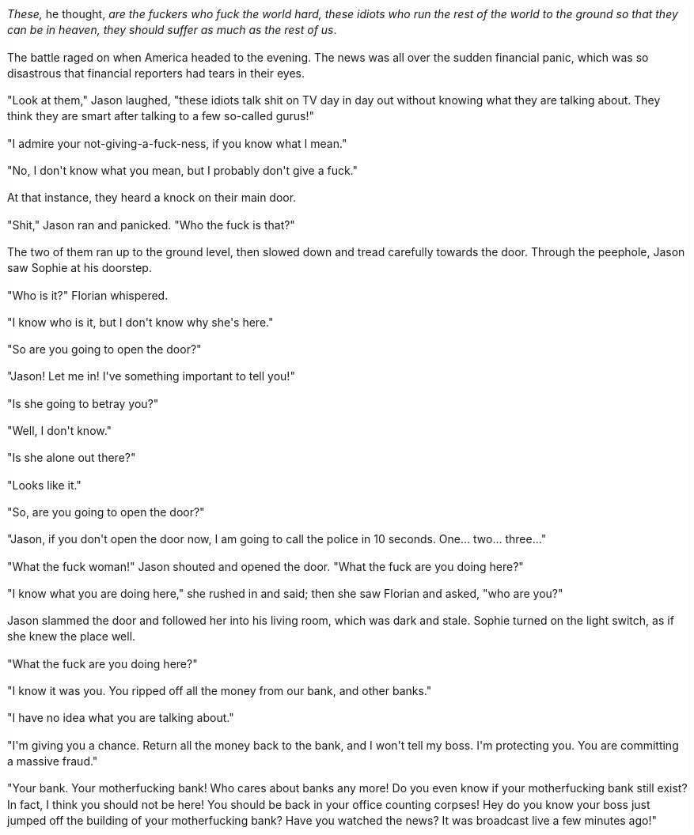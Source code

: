 *These,* he thought, *are the fuckers who fuck the world hard, these idiots who run the rest of the world to the ground so that they can be in heaven, they should suffer as much as the rest of us*.

The battle raged on when America headed to the evening. The news was all over the sudden financial panic, which was so disastrous that financial reporters had tears in their eyes.

"Look at them," Jason laughed, "these idiots talk shit on TV day in day out without knowing what they are talking about. They think they are smart after talking to a few so-called gurus!"

"I admire your not-giving-a-fuck-ness, if you know what I mean."

"No, I don't know what you mean, but I probably don't give a fuck."

At that instance, they heard a knock on their main door.

"Shit," Jason ran and panicked. "Who the fuck is that?"

The two of them ran up to the ground level, then slowed down and tread carefully towards the door. Through the peephole, Jason saw Sophie at his doorstep.

"Who is it?" Florian whispered.

"I know who is it, but I don't know why she's here."

"So are you going to open the door?"

"Jason! Let me in! I've something important to tell you!"

"Is she going to betray you?"

"Well, I don't know."

"Is she alone out there?"

"Looks like it."

"So, are you going to open the door?"

"Jason, if you don't open the door now, I am going to call the police in 10 seconds. One... two... three..."

"What the fuck woman!" Jason shouted and opened the door. "What the fuck are you doing here?"

"I know what you are doing here," she rushed in and said; then she saw Florian and asked, "who are you?"

Jason slammed the door and followed her into his living room, which was dark and stale. Sophie turned on the light switch, as if she knew the place well.

"What the fuck are you doing here?"

"I know it was you. You ripped off all the money from our bank, and other banks."

"I have no idea what you are talking about."

"I'm giving you a chance. Return all the money back to the bank, and I won't tell my boss. I'm protecting you. You are committing a massive fraud."

"Your bank. Your motherfucking bank! Who cares about banks any more! Do you even know if your motherfucking bank still exist? In fact, I think you should not be here! You should be back in your office counting corpses! Hey do you know your boss just jumped off the building of your motherfucking bank? Have you watched the news? It was broadcast live a few minutes ago!"
